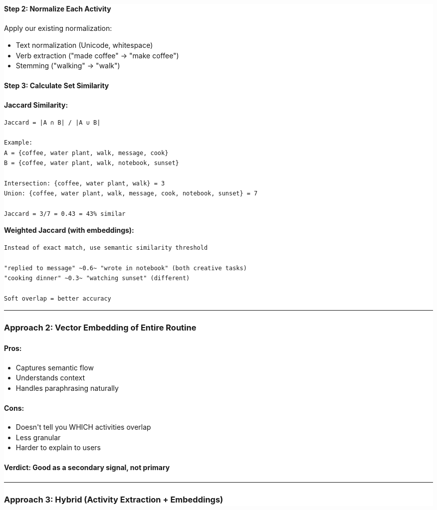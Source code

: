 #### **Step 2: Normalize Each Activity**
Apply our existing normalization:
- Text normalization (Unicode, whitespace)
- Verb extraction ("made coffee" → "make coffee")
- Stemming ("walking" → "walk")

#### **Step 3: Calculate Set Similarity**

**Jaccard Similarity:**
```
Jaccard = |A ∩ B| / |A ∪ B|

Example:
A = {coffee, water plant, walk, message, cook}
B = {coffee, water plant, walk, notebook, sunset}

Intersection: {coffee, water plant, walk} = 3
Union: {coffee, water plant, walk, message, cook, notebook, sunset} = 7

Jaccard = 3/7 = 0.43 = 43% similar
```

**Weighted Jaccard (with embeddings):**
```
Instead of exact match, use semantic similarity threshold

"replied to message" ~0.6~ "wrote in notebook" (both creative tasks)
"cooking dinner" ~0.3~ "watching sunset" (different)

Soft overlap = better accuracy
```

---

### **Approach 2: Vector Embedding of Entire Routine**

#### **Pros:**
- Captures semantic flow
- Understands context
- Handles paraphrasing naturally

#### **Cons:**
- Doesn't tell you WHICH activities overlap
- Less granular
- Harder to explain to users

#### **Verdict:** Good as a **secondary signal**, not primary

---

### **Approach 3: Hybrid (Activity Extraction + Embeddings)**
